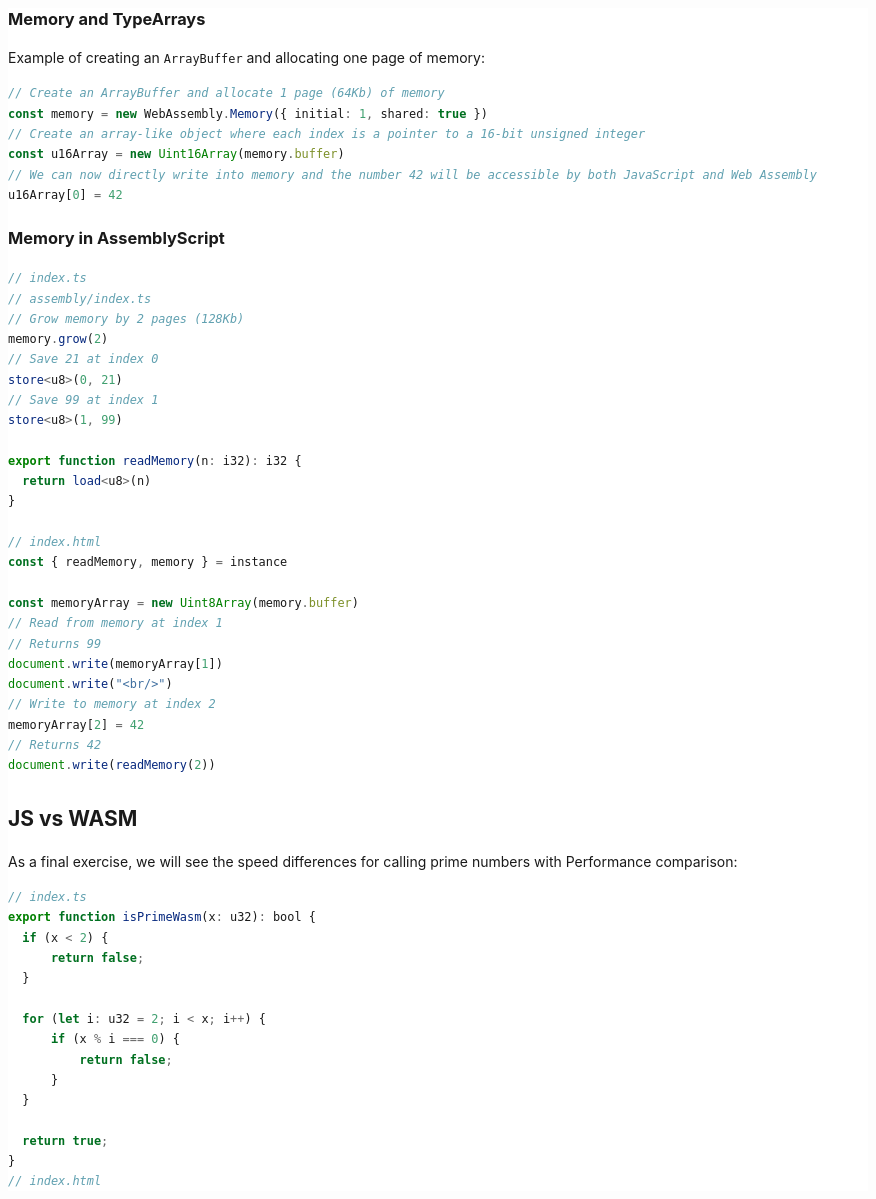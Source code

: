 ### Memory and TypeArrays

Example of creating an `ArrayBuffer` and allocating one page of memory:

```ts
// Create an ArrayBuffer and allocate 1 page (64Kb) of memory
const memory = new WebAssembly.Memory({ initial: 1, shared: true })
// Create an array-like object where each index is a pointer to a 16-bit unsigned integer
const u16Array = new Uint16Array(memory.buffer)
// We can now directly write into memory and the number 42 will be accessible by both JavaScript and Web Assembly
u16Array[0] = 42
```

### Memory in AssemblyScript

```ts
// index.ts
// assembly/index.ts
// Grow memory by 2 pages (128Kb)
memory.grow(2)
// Save 21 at index 0
store<u8>(0, 21)
// Save 99 at index 1
store<u8>(1, 99)

export function readMemory(n: i32): i32 {
  return load<u8>(n)
}

// index.html
const { readMemory, memory } = instance

const memoryArray = new Uint8Array(memory.buffer)
// Read from memory at index 1
// Returns 99
document.write(memoryArray[1])
document.write("<br/>")
// Write to memory at index 2
memoryArray[2] = 42
// Returns 42
document.write(readMemory(2))
```

## JS vs WASM

As a final exercise, we will see the speed differences for calling prime numbers with Performance comparison:

```ts
// index.ts
export function isPrimeWasm(x: u32): bool {
  if (x < 2) {
      return false;
  }

  for (let i: u32 = 2; i < x; i++) {
      if (x % i === 0) {
          return false;
      }
  }

  return true;
}
// index.html
```